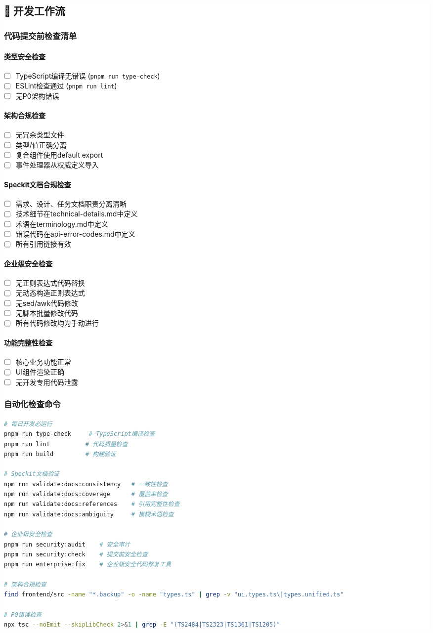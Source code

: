 ## 🚀 开发工作流

### 代码提交前检查清单

#### 类型安全检查

- [ ] TypeScript编译无错误 (`pnpm run type-check`)
- [ ] ESLint检查通过 (`pnpm run lint`)
- [ ] 无P0架构错误

#### 架构合规检查

- [ ] 无冗余类型文件
- [ ] 类型/值正确分离
- [ ] 复合组件使用default export
- [ ] 事件处理器从权威定义导入

#### Speckit文档合规检查

- [ ] 需求、设计、任务文档职责分离清晰
- [ ] 技术细节在technical-details.md中定义
- [ ] 术语在terminology.md中定义
- [ ] 错误代码在api-error-codes.md中定义
- [ ] 所有引用链接有效

#### 企业级安全检查

- [ ] 无正则表达式代码替换
- [ ] 无动态构造正则表达式
- [ ] 无sed/awk代码修改
- [ ] 无脚本批量修改代码
- [ ] 所有代码修改均为手动进行

#### 功能完整性检查

- [ ] 核心业务功能正常
- [ ] UI组件渲染正确
- [ ] 无开发专用代码泄露

### 自动化检查命令

```bash
# 每日开发必运行
pnpm run type-check     # TypeScript编译检查
pnpm run lint          # 代码质量检查
pnpm run build         # 构建验证

# Speckit文档验证
npm run validate:docs:consistency   # 一致性检查
npm run validate:docs:coverage      # 覆盖率检查
npm run validate:docs:references    # 引用完整性检查
npm run validate:docs:ambiguity     # 模糊术语检查

# 企业级安全检查
pnpm run security:audit    # 安全审计
pnpm run security:check    # 提交前安全检查
pnpm run enterprise:fix    # 企业级安全代码修复工具

# 架构合规检查
find frontend/src -name "*.backup" -o -name "types.ts" | grep -v "ui.types.ts\|types.unified.ts"

# P0错误检查
npx tsc --noEmit --skipLibCheck 2>&1 | grep -E "(TS2484|TS2323|TS1361|TS1205)"
```
